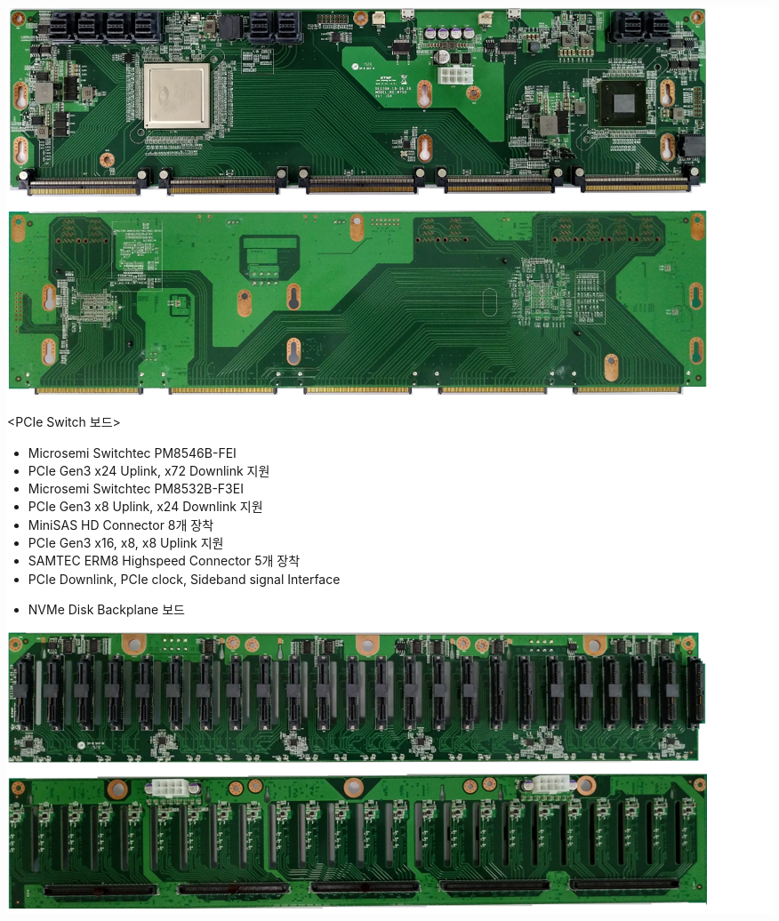 ![PCIe Switch](/Data/image/02/02.png)


\<PCIe Switch 보드\>

   - Microsemi Switchtec PM8546B-FEI 
   - PCIe Gen3 x24 Uplink, x72 Downlink 지원
   - Microsemi Switchtec PM8532B-F3EI 
   - PCIe Gen3 x8 Uplink, x24 Downlink 지원
   - MiniSAS HD Connector 8개 장착
   - PCIe Gen3 x16, x8, x8 Uplink 지원
   - SAMTEC ERM8 Highspeed Connector 5개 장착 
   - PCIe Downlink, PCIe clock, Sideband signal Interface

* NVMe Disk Backplane 보드

![NVMe Disk Backplane](/Data/image/02/03.png)
